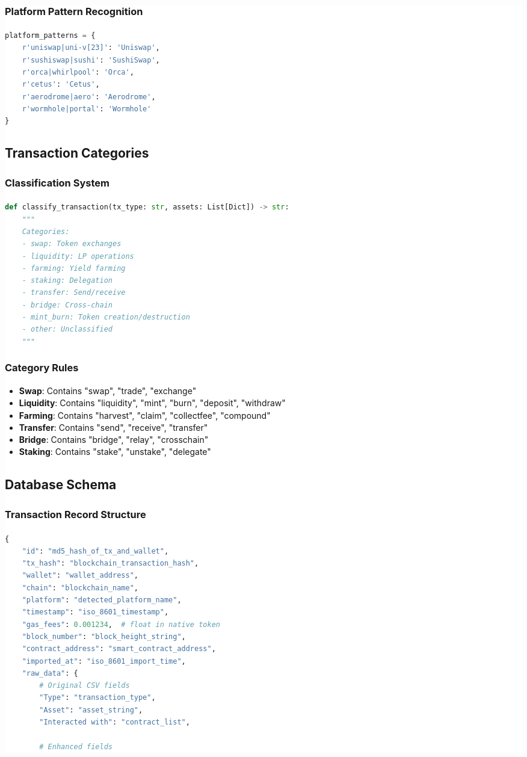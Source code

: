 ### Platform Pattern Recognition

```python
platform_patterns = {
    r'uniswap|uni-v[23]': 'Uniswap',
    r'sushiswap|sushi': 'SushiSwap',
    r'orca|whirlpool': 'Orca',
    r'cetus': 'Cetus',
    r'aerodrome|aero': 'Aerodrome',
    r'wormhole|portal': 'Wormhole'
}
```

## Transaction Categories

### Classification System

```python
def classify_transaction(tx_type: str, assets: List[Dict]) -> str:
    """
    Categories:
    - swap: Token exchanges
    - liquidity: LP operations  
    - farming: Yield farming
    - staking: Delegation
    - transfer: Send/receive
    - bridge: Cross-chain
    - mint_burn: Token creation/destruction
    - other: Unclassified
    """
```

### Category Rules

- **Swap**: Contains "swap", "trade", "exchange"
- **Liquidity**: Contains "liquidity", "mint", "burn", "deposit", "withdraw"
- **Farming**: Contains "harvest", "claim", "collectfee", "compound"
- **Transfer**: Contains "send", "receive", "transfer"
- **Bridge**: Contains "bridge", "relay", "crosschain"
- **Staking**: Contains "stake", "unstake", "delegate"

## Database Schema

### Transaction Record Structure

```python
{
    "id": "md5_hash_of_tx_and_wallet",
    "tx_hash": "blockchain_transaction_hash", 
    "wallet": "wallet_address",
    "chain": "blockchain_name",
    "platform": "detected_platform_name",
    "timestamp": "iso_8601_timestamp",
    "gas_fees": 0.001234,  # float in native token
    "block_number": "block_height_string",
    "contract_address": "smart_contract_address",
    "imported_at": "iso_8601_import_time",
    "raw_data": {
        # Original CSV fields
        "Type": "transaction_type",
        "Asset": "asset_string", 
        "Interacted with": "contract_list",
        
        # Enhanced fields
```